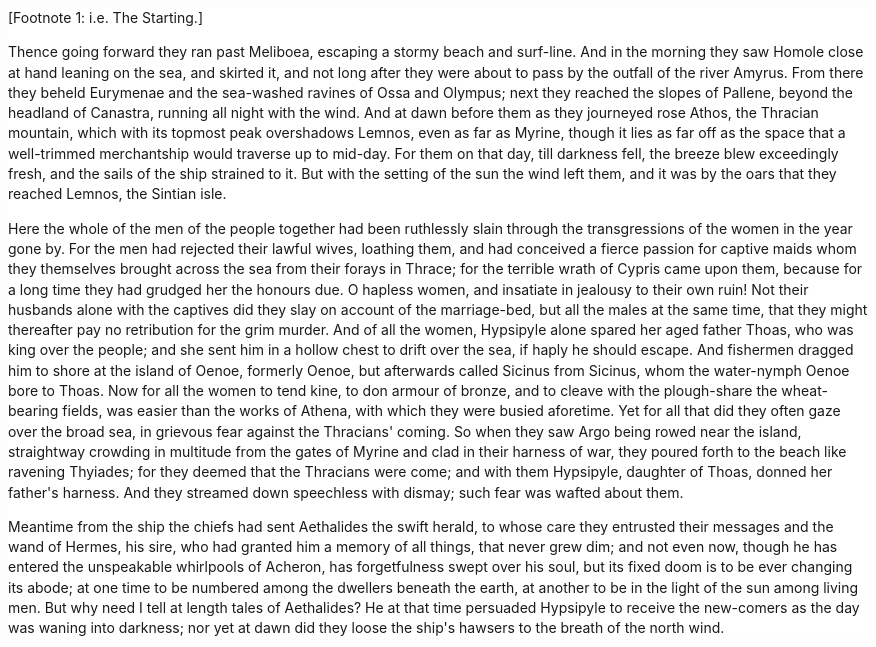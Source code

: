 [Footnote 1: i.e. The Starting.]

Thence going forward they ran past Meliboea, escaping a stormy beach and
surf-line. And in the morning they saw Homole close at hand leaning on
the sea, and skirted it, and not long after they were about to pass by
the outfall of the river Amyrus. From there they beheld Eurymenae and
the sea-washed ravines of Ossa and Olympus; next they reached the slopes
of Pallene, beyond the headland of Canastra, running all night with the
wind. And at dawn before them as they journeyed rose Athos, the Thracian
mountain, which with its topmost peak overshadows Lemnos, even as far as
Myrine, though it lies as far off as the space that a well-trimmed
merchantship would traverse up to mid-day. For them on that day, till
darkness fell, the breeze blew exceedingly fresh, and the sails of the
ship strained to it. But with the setting of the sun the wind left them,
and it was by the oars that they reached Lemnos, the Sintian isle.

Here the whole of the men of the people together had been ruthlessly
slain through the transgressions of the women in the year gone by. For
the men had rejected their lawful wives, loathing them, and had
conceived a fierce passion for captive maids whom they themselves
brought across the sea from their forays in Thrace; for the terrible
wrath of Cypris came upon them, because for a long time they had grudged
her the honours due. O hapless women, and insatiate in jealousy to their
own ruin! Not their husbands alone with the captives did they slay on
account of the marriage-bed, but all the males at the same time, that
they might thereafter pay no retribution for the grim murder. And of all
the women, Hypsipyle alone spared her aged father Thoas, who was king
over the people; and she sent him in a hollow chest to drift over the
sea, if haply he should escape. And fishermen dragged him to shore at
the island of Oenoe, formerly Oenoe, but afterwards called Sicinus from
Sicinus, whom the water-nymph Oenoe bore to Thoas. Now for all the women
to tend kine, to don armour of bronze, and to cleave with the
plough-share the wheat-bearing fields, was easier than the works of
Athena, with which they were busied aforetime. Yet for all that did they
often gaze over the broad sea, in grievous fear against the Thracians'
coming. So when they saw Argo being rowed near the island, straightway
crowding in multitude from the gates of Myrine and clad in their harness
of war, they poured forth to the beach like ravening Thyiades; for they
deemed that the Thracians were come; and with them Hypsipyle, daughter
of Thoas, donned her father's harness. And they streamed down speechless
with dismay; such fear was wafted about them.

Meantime from the ship the chiefs had sent Aethalides the swift herald,
to whose care they entrusted their messages and the wand of Hermes, his
sire, who had granted him a memory of all things, that never grew dim;
and not even now, though he has entered the unspeakable whirlpools of
Acheron, has forgetfulness swept over his soul, but its fixed doom is to
be ever changing its abode; at one time to be numbered among the
dwellers beneath the earth, at another to be in the light of the sun
among living men. But why need I tell at length tales of Aethalides? He
at that time persuaded Hypsipyle to receive the new-comers as the day
was waning into darkness; nor yet at dawn did they loose the ship's
hawsers to the breath of the north wind.

